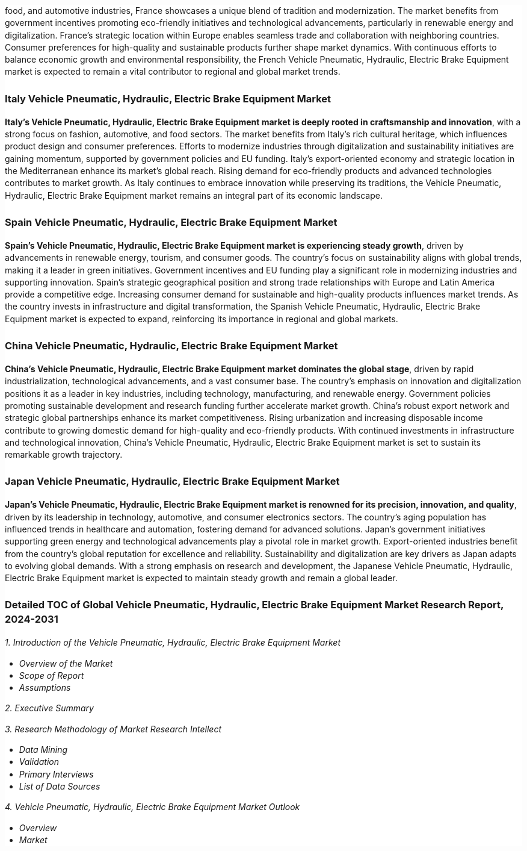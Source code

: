 food, and automotive industries, France showcases a unique blend of tradition and modernization. The market benefits from government incentives promoting eco-friendly initiatives and technological advancements, particularly in renewable energy and digitalization. France&rsquo;s strategic location within Europe enables seamless trade and collaboration with neighboring countries. Consumer preferences for high-quality and sustainable products further shape market dynamics. With continuous efforts to balance economic growth and environmental responsibility, the French Vehicle Pneumatic, Hydraulic, Electric Brake Equipment market is expected to remain a vital contributor to regional and global market trends.</p><h3><strong>Italy Vehicle Pneumatic, Hydraulic, Electric Brake Equipment Market</strong></h3><p><strong>Italy&rsquo;s Vehicle Pneumatic, Hydraulic, Electric Brake Equipment market is deeply rooted in craftsmanship and innovation</strong>, with a strong focus on fashion, automotive, and food sectors. The market benefits from Italy&rsquo;s rich cultural heritage, which influences product design and consumer preferences. Efforts to modernize industries through digitalization and sustainability initiatives are gaining momentum, supported by government policies and EU funding. Italy&rsquo;s export-oriented economy and strategic location in the Mediterranean enhance its market&rsquo;s global reach. Rising demand for eco-friendly products and advanced technologies contributes to market growth. As Italy continues to embrace innovation while preserving its traditions, the Vehicle Pneumatic, Hydraulic, Electric Brake Equipment market remains an integral part of its economic landscape.</p><h3><strong>Spain Vehicle Pneumatic, Hydraulic, Electric Brake Equipment Market</strong></h3><p><strong>Spain&rsquo;s Vehicle Pneumatic, Hydraulic, Electric Brake Equipment market is experiencing steady growth</strong>, driven by advancements in renewable energy, tourism, and consumer goods. The country&rsquo;s focus on sustainability aligns with global trends, making it a leader in green initiatives. Government incentives and EU funding play a significant role in modernizing industries and supporting innovation. Spain&rsquo;s strategic geographical position and strong trade relationships with Europe and Latin America provide a competitive edge. Increasing consumer demand for sustainable and high-quality products influences market trends. As the country invests in infrastructure and digital transformation, the Spanish Vehicle Pneumatic, Hydraulic, Electric Brake Equipment market is expected to expand, reinforcing its importance in regional and global markets.</p><h3><strong>China Vehicle Pneumatic, Hydraulic, Electric Brake Equipment Market</strong></h3><p><strong>China&rsquo;s Vehicle Pneumatic, Hydraulic, Electric Brake Equipment market dominates the global stage</strong>, driven by rapid industrialization, technological advancements, and a vast consumer base. The country&rsquo;s emphasis on innovation and digitalization positions it as a leader in key industries, including technology, manufacturing, and renewable energy. Government policies promoting sustainable development and research funding further accelerate market growth. China&rsquo;s robust export network and strategic global partnerships enhance its market competitiveness. Rising urbanization and increasing disposable income contribute to growing domestic demand for high-quality and eco-friendly products. With continued investments in infrastructure and technological innovation, China&rsquo;s Vehicle Pneumatic, Hydraulic, Electric Brake Equipment market is set to sustain its remarkable growth trajectory.</p><h3><strong>Japan Vehicle Pneumatic, Hydraulic, Electric Brake Equipment Market</strong></h3><p><strong>Japan&rsquo;s Vehicle Pneumatic, Hydraulic, Electric Brake Equipment market is renowned for its precision, innovation, and quality</strong>, driven by its leadership in technology, automotive, and consumer electronics sectors. The country&rsquo;s aging population has influenced trends in healthcare and automation, fostering demand for advanced solutions. Japan&rsquo;s government initiatives supporting green energy and technological advancements play a pivotal role in market growth. Export-oriented industries benefit from the country&rsquo;s global reputation for excellence and reliability. Sustainability and digitalization are key drivers as Japan adapts to evolving global demands. With a strong emphasis on research and development, the Japanese Vehicle Pneumatic, Hydraulic, Electric Brake Equipment market is expected to maintain steady growth and remain a global leader.</p><h3><span class="">Detailed TOC of Global Vehicle Pneumatic, Hydraulic, Electric Brake Equipment Market Research Report, 2024-2031</span></h3><p><em><span class="font-[700]">1. Introduction of the Vehicle Pneumatic, Hydraulic, Electric Brake Equipment Market</span></em></p><ul><li><em><span class="">Overview of the Market</span></em></li><li><em><span class="">Scope of Report</span></em></li><li><em><span class="">Assumptions</span></em></li></ul><p><em><span class="font-[700]">2. Executive Summary</span></em></p><p><em><span class="font-[700]">3. Research Methodology of Market Research Intellect</span></em></p><ul><li><em><span class="">Data Mining</span></em></li><li><em><span class="">Validation</span></em></li><li><em><span class="">Primary Interviews</span></em></li><li><em><span class="">List of Data Sources</span></em></li></ul><p><em><span class="font-[700]">4. Vehicle Pneumatic, Hydraulic, Electric Brake Equipment Market Outlook</span></em></p><ul><li><em><span class="">Overview</span></em></li><li><em><span class="">Market